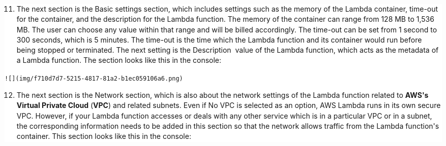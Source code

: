 11.  The next section is the Basic settings section, which includes settings such as the memory of the Lambda container, time-out for the container, and the description for the Lambda function. The memory of the container can range from 128 MB to 1,536 MB. The user can choose any value within that range and will be billed accordingly. The time-out can be set from 1 second to 300 seconds, which is 5 minutes. The time-out is the time which the Lambda function and its container would run before being stopped or terminated. The next setting is the Description  value of the Lambda function, which acts as the metadata of a Lambda function. The section looks like this in the console:

    ![](img/f710d7d7-5215-4817-81a2-b1ec059106a6.png)

12.  The next section is the Network section, which is also about the network settings of the Lambda function related to **AWS's Virtual Private Cloud** (**VPC**) and related subnets. Even if No VPC is selected as an option, AWS Lambda runs in its own secure VPC. However, if your Lambda function accesses or deals with any other service which is in a particular VPC or in a subnet, the corresponding information needs to be added in this section so that the network allows traffic from the Lambda function's container. This section looks like this in the console:
